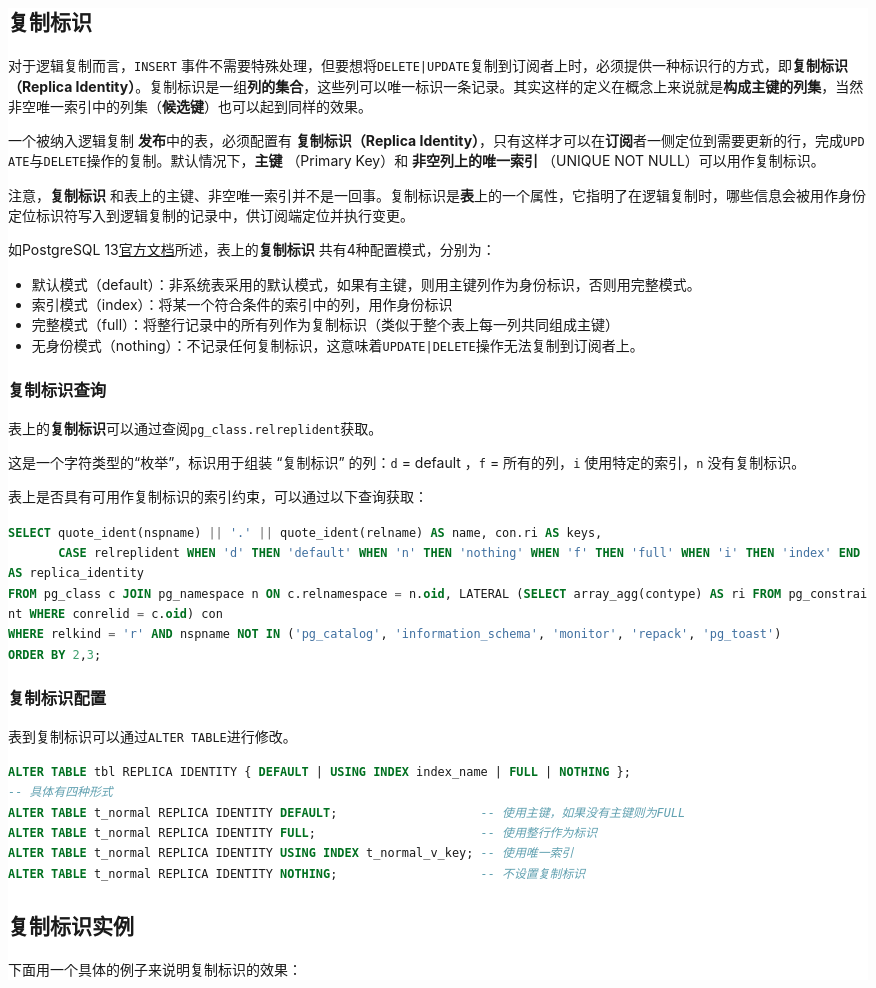 
## 复制标识

对于逻辑复制而言，`INSERT` 事件不需要特殊处理，但要想将`DELETE|UPDATE`复制到订阅者上时，必须提供一种标识行的方式，即**复制标识（Replica Identity）**。复制标识是一组**列的集合**，这些列可以唯一标识一条记录。其实这样的定义在概念上来说就是**构成主键的列集**，当然非空唯一索引中的列集（**候选键**）也可以起到同样的效果。

一个被纳入逻辑复制 **发布**中的表，必须配置有 **复制标识（Replica Identity）**，只有这样才可以在**订阅**者一侧定位到需要更新的行，完成`UPDATE`与`DELETE`操作的复制。默认情况下，**主键** （Primary Key）和 **非空列上的唯一索引** （UNIQUE NOT NULL）可以用作复制标识。

注意，**复制标识** 和表上的主键、非空唯一索引并不是一回事。复制标识是**表**上的一个属性，它指明了在逻辑复制时，哪些信息会被用作身份定位标识符写入到逻辑复制的记录中，供订阅端定位并执行变更。

如PostgreSQL 13[官方文档](https://www.postgresql.org/docs/13/sql-altertable.html#replica_identity)所述，表上的**复制标识** 共有4种配置模式，分别为：

* 默认模式（default）：非系统表采用的默认模式，如果有主键，则用主键列作为身份标识，否则用完整模式。
* 索引模式（index）：将某一个符合条件的索引中的列，用作身份标识
* 完整模式（full）：将整行记录中的所有列作为复制标识（类似于整个表上每一列共同组成主键）
* 无身份模式（nothing）：不记录任何复制标识，这意味着`UPDATE|DELETE`操作无法复制到订阅者上。

### 复制标识查询

表上的**复制标识**可以通过查阅`pg_class.relreplident`获取。

这是一个字符类型的“枚举”，标识用于组装 “复制标识” 的列：`d` = default ，`f` = 所有的列，`i` 使用特定的索引，`n` 没有复制标识。

表上是否具有可用作复制标识的索引约束，可以通过以下查询获取：

```sql
SELECT quote_ident(nspname) || '.' || quote_ident(relname) AS name, con.ri AS keys,
       CASE relreplident WHEN 'd' THEN 'default' WHEN 'n' THEN 'nothing' WHEN 'f' THEN 'full' WHEN 'i' THEN 'index' END AS replica_identity
FROM pg_class c JOIN pg_namespace n ON c.relnamespace = n.oid, LATERAL (SELECT array_agg(contype) AS ri FROM pg_constraint WHERE conrelid = c.oid) con
WHERE relkind = 'r' AND nspname NOT IN ('pg_catalog', 'information_schema', 'monitor', 'repack', 'pg_toast')
ORDER BY 2,3;
```

### 复制标识配置

表到复制标识可以通过`ALTER TABLE`进行修改。

```sql
ALTER TABLE tbl REPLICA IDENTITY { DEFAULT | USING INDEX index_name | FULL | NOTHING };
-- 具体有四种形式
ALTER TABLE t_normal REPLICA IDENTITY DEFAULT;                    -- 使用主键，如果没有主键则为FULL
ALTER TABLE t_normal REPLICA IDENTITY FULL;                       -- 使用整行作为标识
ALTER TABLE t_normal REPLICA IDENTITY USING INDEX t_normal_v_key; -- 使用唯一索引
ALTER TABLE t_normal REPLICA IDENTITY NOTHING;                    -- 不设置复制标识
```



## 复制标识实例

下面用一个具体的例子来说明复制标识的效果：
